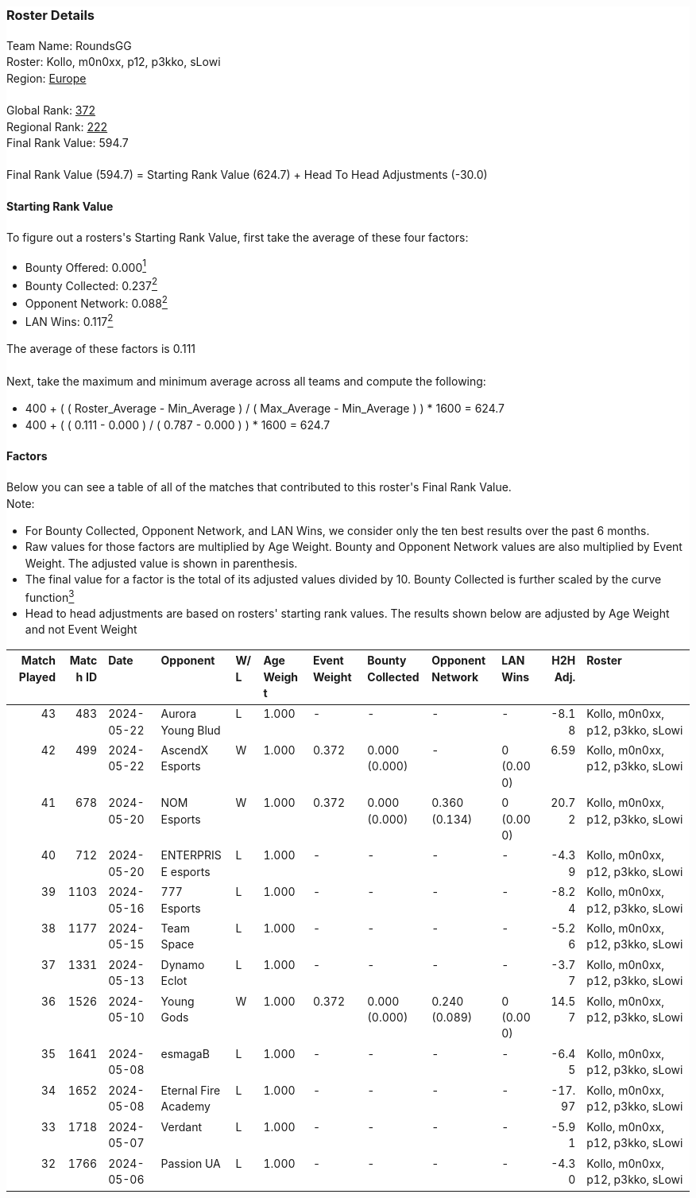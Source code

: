 ### Roster Details<br />
Team Name: RoundsGG<br />
Roster: Kollo, m0n0xx, p12, p3kko, sLowi<br />
Region: [Europe]( ../standings_europe.md)<br />
<br />
Global Rank: [372](../standings_global.md)<br />
Regional Rank: [222]( ../standings_europe.md)<br />
Final Rank Value:  594.7<br />
<br />
Final Rank Value (594.7) = Starting Rank Value (624.7) + Head To Head Adjustments (-30.0)<br />

#### Starting Rank Value<br />
To figure out a rosters's Starting Rank Value, first take the average of these four factors:<br />
- Bounty Offered: 0.000[<sup>1</sup>](#table2)
- Bounty Collected: 0.237[<sup>2</sup>](#table1)
- Opponent Network: 0.088[<sup>2</sup>](#table1)
- LAN Wins: 0.117[<sup>2</sup>](#table1)

The average of these factors is 0.111<br />
<br />
Next, take the maximum and minimum average across all teams and compute the following:<br />
- 400 + ( ( Roster_Average - Min_Average ) / ( Max_Average - Min_Average ) ) * 1600 = 624.7
- 400 + ( ( 0.111 - 0.000 ) / ( 0.787 - 0.000 ) ) * 1600 = 624.7


#### Factors<br />
Below you can see a table of all of the matches that contributed to this roster's Final Rank Value.<br />
Note:<br />

- For Bounty Collected, Opponent Network, and LAN Wins, we consider only the ten best results over the past 6 months.
- Raw values for those factors are multiplied by Age Weight. Bounty and Opponent Network values are also multiplied by Event Weight. The adjusted value is shown in parenthesis.
- The final value for a factor is the total of its adjusted values divided by 10. Bounty Collected is further scaled by the curve function[<sup>3</sup>](#curveFunction)
- Head to head adjustments are based on rosters' starting rank values. The results shown below are adjusted by Age Weight and not Event Weight
<span id="table1"></span><br />


| Match Played | Match ID | Date       | Opponent               | W/L | Age Weight | Event Weight | Bounty Collected | Opponent Network | LAN Wins  | H2H Adj. | Roster                           |
| -: | -: | :- | :- | :- | :- | :- | :- | :- | :- | -: | :- |
|           43 |      483 | 2024-05-22 | Aurora Young Blud      | L   | 1.000      | -            | -                | -                | -         |    -8.18 | Kollo, m0n0xx, p12, p3kko, sLowi |
|           42 |      499 | 2024-05-22 | AscendX Esports        | W   | 1.000      | 0.372        | 0.000 (0.000)    | -                | 0 (0.000) |     6.59 | Kollo, m0n0xx, p12, p3kko, sLowi |
|           41 |      678 | 2024-05-20 | NOM Esports            | W   | 1.000      | 0.372        | 0.000 (0.000)    | 0.360 (0.134)    | 0 (0.000) |    20.72 | Kollo, m0n0xx, p12, p3kko, sLowi |
|           40 |      712 | 2024-05-20 | ENTERPRISE esports     | L   | 1.000      | -            | -                | -                | -         |    -4.39 | Kollo, m0n0xx, p12, p3kko, sLowi |
|           39 |     1103 | 2024-05-16 | 777 Esports            | L   | 1.000      | -            | -                | -                | -         |    -8.24 | Kollo, m0n0xx, p12, p3kko, sLowi |
|           38 |     1177 | 2024-05-15 | Team Space             | L   | 1.000      | -            | -                | -                | -         |    -5.26 | Kollo, m0n0xx, p12, p3kko, sLowi |
|           37 |     1331 | 2024-05-13 | Dynamo Eclot           | L   | 1.000      | -            | -                | -                | -         |    -3.77 | Kollo, m0n0xx, p12, p3kko, sLowi |
|           36 |     1526 | 2024-05-10 | Young Gods             | W   | 1.000      | 0.372        | 0.000 (0.000)    | 0.240 (0.089)    | 0 (0.000) |    14.57 | Kollo, m0n0xx, p12, p3kko, sLowi |
|           35 |     1641 | 2024-05-08 | esmagaB                | L   | 1.000      | -            | -                | -                | -         |    -6.45 | Kollo, m0n0xx, p12, p3kko, sLowi |
|           34 |     1652 | 2024-05-08 | Eternal Fire Academy   | L   | 1.000      | -            | -                | -                | -         |   -17.97 | Kollo, m0n0xx, p12, p3kko, sLowi |
|           33 |     1718 | 2024-05-07 | Verdant                | L   | 1.000      | -            | -                | -                | -         |    -5.91 | Kollo, m0n0xx, p12, p3kko, sLowi |
|           32 |     1766 | 2024-05-06 | Passion UA             | L   | 1.000      | -            | -                | -                | -         |    -4.30 | Kollo, m0n0xx, p12, p3kko, sLowi |